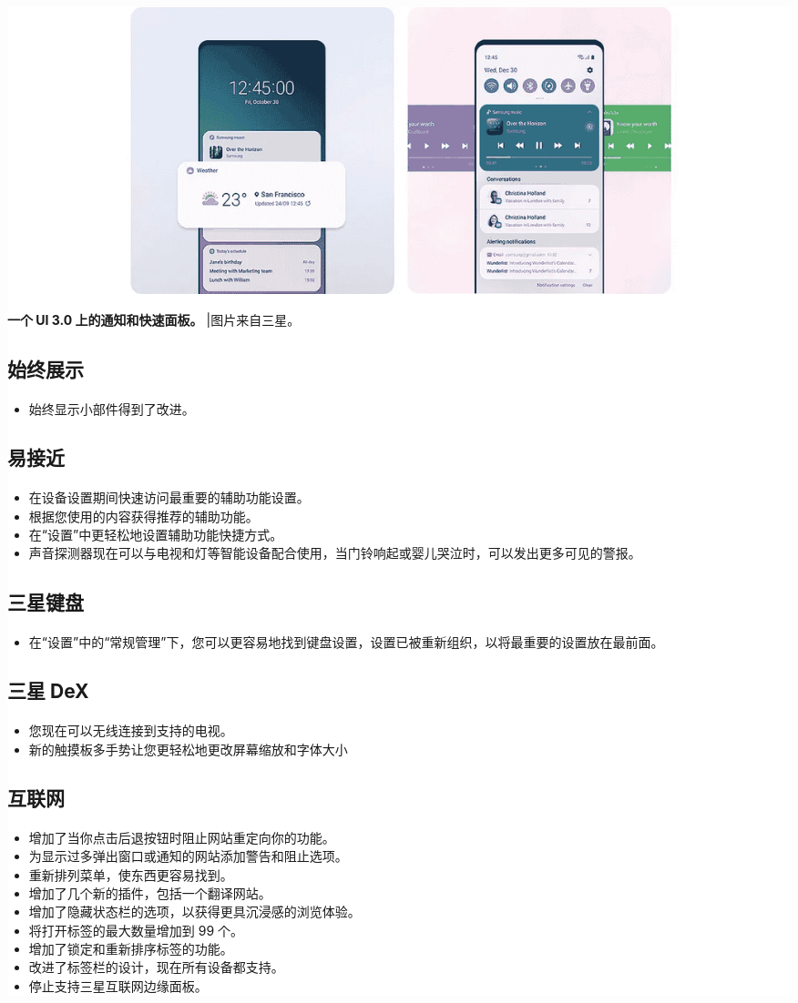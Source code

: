 ![](img/6e01e8cb8a21a461d3d55006bd5f5f19.png)

**一个 UI 3.0 上的通知和快速面板。** |图片来自三星。

## 始终展示

*   始终显示小部件得到了改进。

## 易接近

*   在设备设置期间快速访问最重要的辅助功能设置。
*   根据您使用的内容获得推荐的辅助功能。
*   在“设置”中更轻松地设置辅助功能快捷方式。
*   声音探测器现在可以与电视和灯等智能设备配合使用，当门铃响起或婴儿哭泣时，可以发出更多可见的警报。

## 三星键盘

*   在“设置”中的“常规管理”下，您可以更容易地找到键盘设置，设置已被重新组织，以将最重要的设置放在最前面。

## 三星 DeX

*   您现在可以无线连接到支持的电视。
*   新的触摸板多手势让您更轻松地更改屏幕缩放和字体大小

## 互联网

*   增加了当你点击后退按钮时阻止网站重定向你的功能。
*   为显示过多弹出窗口或通知的网站添加警告和阻止选项。
*   重新排列菜单，使东西更容易找到。
*   增加了几个新的插件，包括一个翻译网站。
*   增加了隐藏状态栏的选项，以获得更具沉浸感的浏览体验。
*   将打开标签的最大数量增加到 99 个。
*   增加了锁定和重新排序标签的功能。
*   改进了标签栏的设计，现在所有设备都支持。
*   停止支持三星互联网边缘面板。

